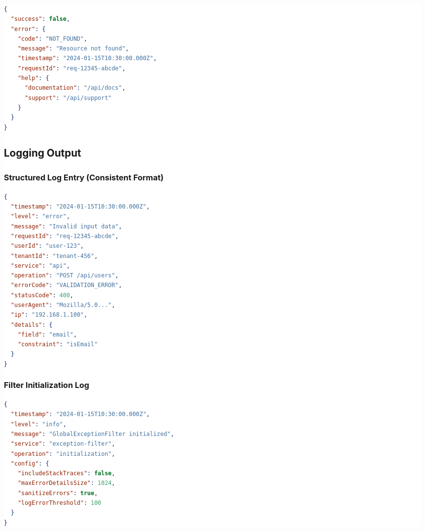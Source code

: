 ```json
{
  "success": false,
  "error": {
    "code": "NOT_FOUND",
    "message": "Resource not found",
    "timestamp": "2024-01-15T10:30:00.000Z",
    "requestId": "req-12345-abcde",
    "help": {
      "documentation": "/api/docs",
      "support": "/api/support"
    }
  }
}
```

## Logging Output

### Structured Log Entry (Consistent Format)

```json
{
  "timestamp": "2024-01-15T10:30:00.000Z",
  "level": "error",
  "message": "Invalid input data",
  "requestId": "req-12345-abcde",
  "userId": "user-123",
  "tenantId": "tenant-456",
  "service": "api",
  "operation": "POST /api/users",
  "errorCode": "VALIDATION_ERROR",
  "statusCode": 400,
  "userAgent": "Mozilla/5.0...",
  "ip": "192.168.1.100",
  "details": {
    "field": "email",
    "constraint": "isEmail"
  }
}
```

### Filter Initialization Log

```json
{
  "timestamp": "2024-01-15T10:30:00.000Z",
  "level": "info",
  "message": "GlobalExceptionFilter initialized",
  "service": "exception-filter",
  "operation": "initialization",
  "config": {
    "includeStackTraces": false,
    "maxErrorDetailsSize": 1024,
    "sanitizeErrors": true,
    "logErrorThreshold": 100
  }
}
```
